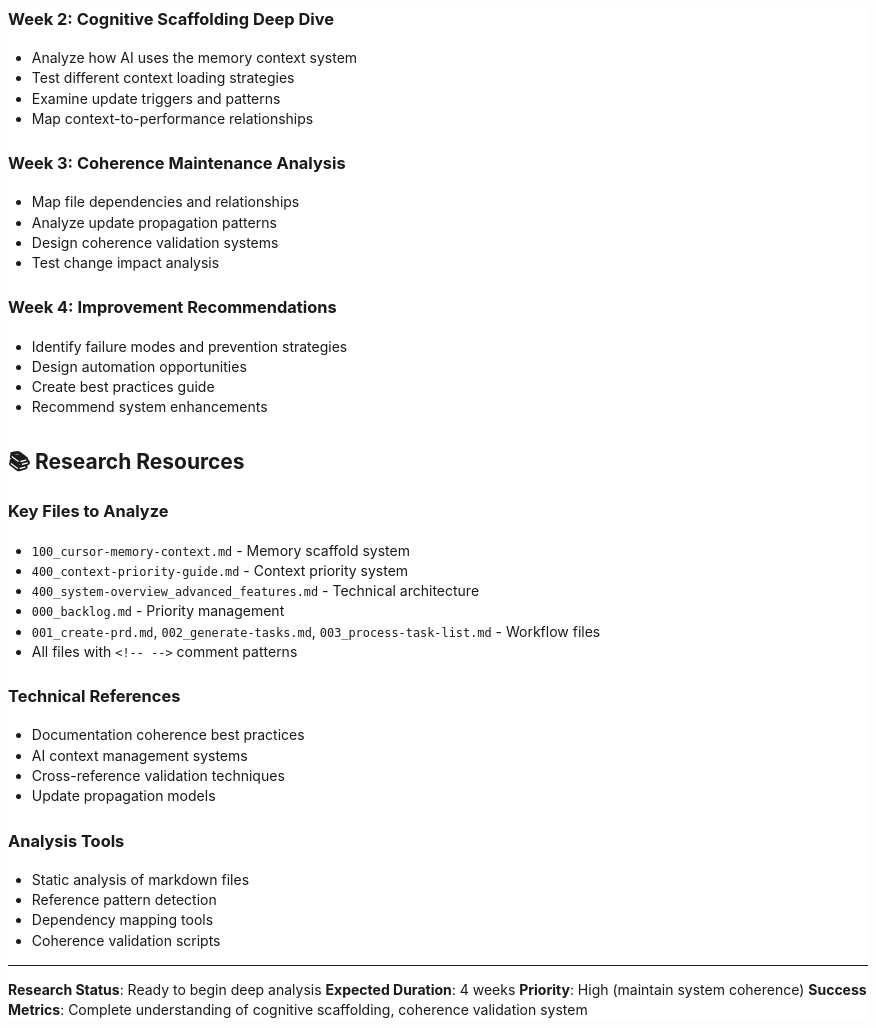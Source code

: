 ### **Week 2: Cognitive Scaffolding Deep Dive**
- Analyze how AI uses the memory context system
- Test different context loading strategies
- Examine update triggers and patterns
- Map context-to-performance relationships

### **Week 3: Coherence Maintenance Analysis**
- Map file dependencies and relationships
- Analyze update propagation patterns
- Design coherence validation systems
- Test change impact analysis

### **Week 4: Improvement Recommendations**
- Identify failure modes and prevention strategies
- Design automation opportunities
- Create best practices guide
- Recommend system enhancements

## 📚 Research Resources

### **Key Files to Analyze**
- `100_cursor-memory-context.md` - Memory scaffold system
- `400_context-priority-guide.md` - Context priority system
- `400_system-overview_advanced_features.md` - Technical architecture
- `000_backlog.md` - Priority management
- `001_create-prd.md`, `002_generate-tasks.md`, `003_process-task-list.md` - Workflow files
- All files with `<!-- -->` comment patterns

### **Technical References**
- Documentation coherence best practices
- AI context management systems
- Cross-reference validation techniques
- Update propagation models

### **Analysis Tools**
- Static analysis of markdown files
- Reference pattern detection
- Dependency mapping tools
- Coherence validation scripts

---

**Research Status**: Ready to begin deep analysis
**Expected Duration**: 4 weeks
**Priority**: High (maintain system coherence)
**Success Metrics**: Complete understanding of cognitive scaffolding, coherence validation system
